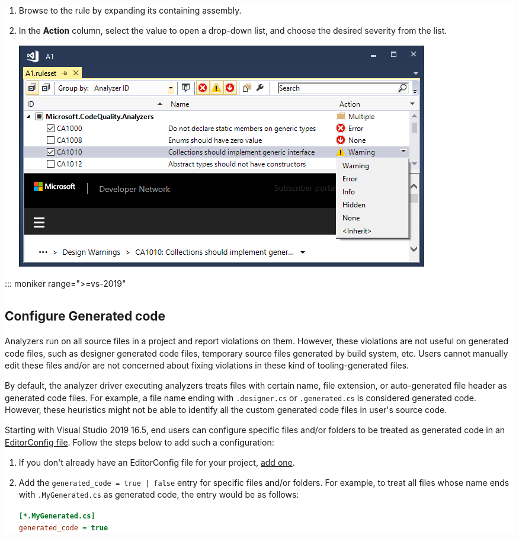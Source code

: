 1. Browse to the rule by expanding its containing assembly.

1. In the **Action** column, select the value to open a drop-down list, and choose the desired severity from the list.

   ![Rule set file open in editor](media/ruleset-file-in-editor.png)

::: moniker range=">=vs-2019"

## Configure Generated code

Analyzers run on all source files in a project and report violations on them. However, these violations are not useful on generated code files, such as designer generated code files, temporary source files generated by build system, etc. Users cannot manually edit these files and/or are not concerned about fixing violations in these kind of tooling-generated files.

By default, the analyzer driver executing analyzers treats files with certain name, file extension, or auto-generated file header as generated code files. For example, a file name ending with `.designer.cs` or `.generated.cs` is considered generated code. However, these heuristics might not be able to identify all the custom generated code files in user's source code.

Starting with Visual Studio 2019 16.5, end users can configure specific files and/or folders to be treated as generated code in an [EditorConfig file](https://editorconfig.org/). Follow the steps below to add such a configuration:

1. If you don't already have an EditorConfig file for your project, [add one](../ide/create-portable-custom-editor-options.md#add-an-editorconfig-file-to-a-project).

2. Add the `generated_code = true | false` entry for specific files and/or folders. For example, to treat all files whose name ends with `.MyGenerated.cs` as generated code, the entry would be as follows:

   ```ini
   [*.MyGenerated.cs]
   generated_code = true
   ```
